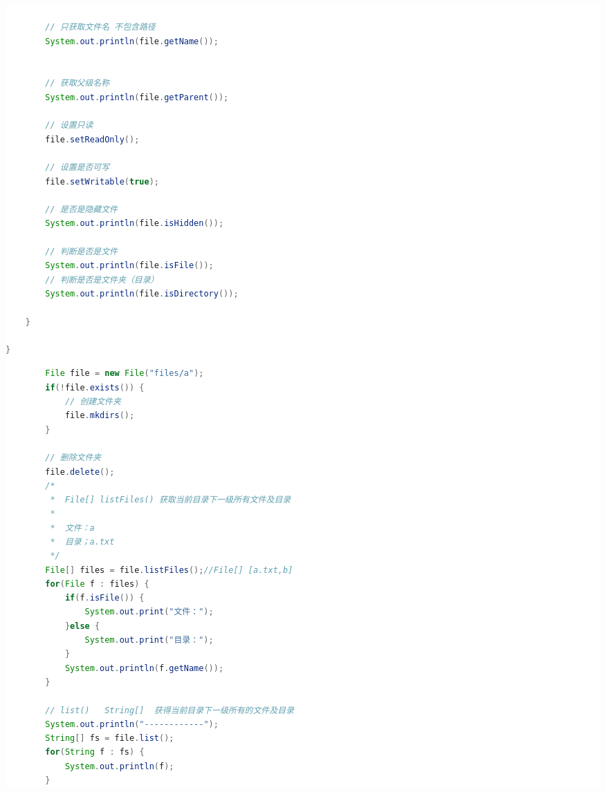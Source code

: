 ```Java
		
		// 只获取文件名 不包含路径
		System.out.println(file.getName());
		
		
		// 获取父级名称
		System.out.println(file.getParent());
		
		// 设置只读
		file.setReadOnly();
		
		// 设置是否可写
		file.setWritable(true);
		
		// 是否是隐藏文件
		System.out.println(file.isHidden());
		
		// 判断是否是文件
		System.out.println(file.isFile());
		// 判断是否是文件夹（目录）
		System.out.println(file.isDirectory());
		
	}

}

```

```Java
		File file = new File("files/a");
		if(!file.exists()) {
			// 创建文件夹
			file.mkdirs();
		}
		
		// 删除文件夹
		file.delete();
		/*
		 *  File[] listFiles() 获取当前目录下一级所有文件及目录
		 *  
		 * 	文件：a
		 * 	目录；a.txt
		 */
		File[] files = file.listFiles();//File[] [a.txt,b]
		for(File f : files) {
			if(f.isFile()) {
				System.out.print("文件：");
			}else {
				System.out.print("目录：");
			}
			System.out.println(f.getName());
		}
		
		// list()   String[]  获得当前目录下一级所有的文件及目录
		System.out.println("------------");
		String[] fs = file.list();
		for(String f : fs) {
			System.out.println(f);
		}
```
